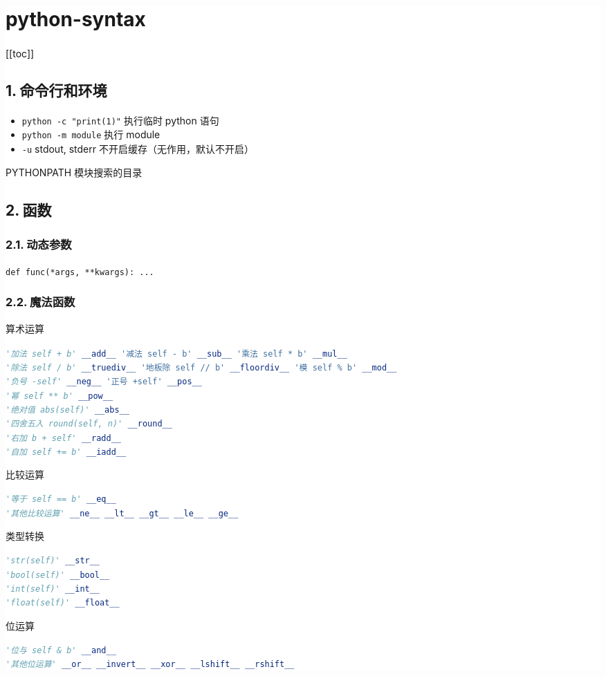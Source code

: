 # python-syntax

[[toc]]

## 1. 命令行和环境

- `python -c "print(1)"` 执行临时 python 语句
- `python -m module` 执行 module
- `-u` stdout, stderr 不开启缓存（无作用，默认不开启）

PYTHONPATH 模块搜索的目录

## 2. 函数

### 2.1. 动态参数

`def func(*args, **kwargs): ...`

### 2.2. 魔法函数

算术运算

```py
'加法 self + b' __add__ '减法 self - b' __sub__ '乘法 self * b' __mul__
'除法 self / b' __truediv__ '地板除 self // b' __floordiv__ '模 self % b' __mod__
'负号 -self' __neg__ '正号 +self' __pos__
'幂 self ** b' __pow__
'绝对值 abs(self)' __abs__
'四舍五入 round(self, n)' __round__
'右加 b + self' __radd__
'自加 self += b' __iadd__
```

比较运算

```py
'等于 self == b' __eq__
'其他比较运算' __ne__ __lt__ __gt__ __le__ __ge__
```

类型转换

```py
'str(self)' __str__
'bool(self)' __bool__
'int(self)' __int__
'float(self)' __float__
```

位运算

```py
'位与 self & b' __and__
'其他位运算' __or__ __invert__ __xor__ __lshift__ __rshift__
```
